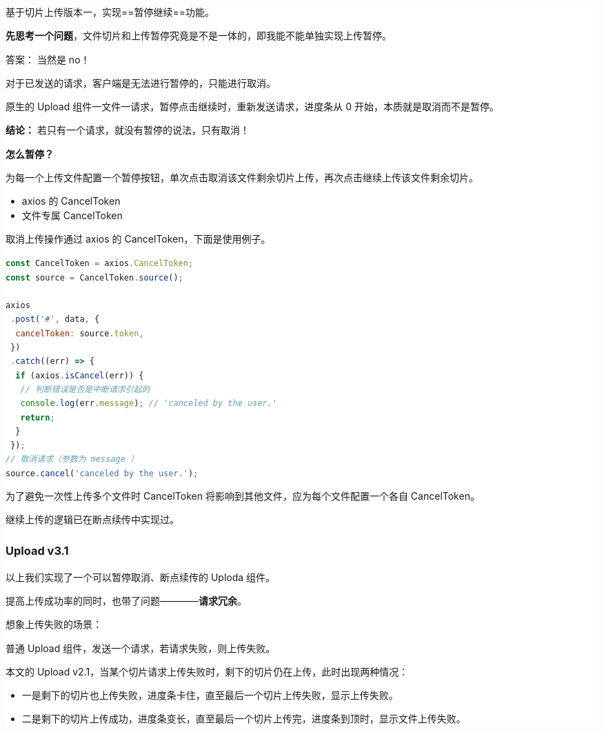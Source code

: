 基于切片上传版本一，实现==暂停继续==功能。

**先思考一个问题**，文件切片和上传暂停究竟是不是一体的，即我能不能单独实现上传暂停。

答案： 当然是 no！

对于已发送的请求，客户端是无法进行暂停的，只能进行取消。

原生的 Upload 组件一文件一请求，暂停点击继续时，重新发送请求，进度条从 0 开始，本质就是取消而不是暂停。

**结论：** 若只有一个请求，就没有暂停的说法，只有取消！

**怎么暂停？**

为每一个上传文件配置一个暂停按钮，单次点击取消该文件剩余切片上传，再次点击继续上传该文件剩余切片。

- axios 的 CancelToken
- 文件专属 CancelToken

取消上传操作通过 axios 的 CancelToken，下面是使用例子。

```js
const CancelToken = axios.CancelToken;
const source = CancelToken.source();

axios
 .post('#', data, {
  cancelToken: source.token,
 })
 .catch((err) => {
  if (axios.isCancel(err)) {
   // 判断错误是否是中断请求引起的
   console.log(err.message); // 'canceled by the user.'
   return;
  }
 });
// 取消请求（参数为 message ）
source.cancel('canceled by the user.');
```

为了避免一次性上传多个文件时 CancelToken 将影响到其他文件，应为每个文件配置一个各自 CancelToken。

继续上传的逻辑已在断点续传中实现过。

### Upload v3.1

以上我们实现了一个可以暂停取消、断点续传的 Uploda 组件。

提高上传成功率的同时，也带了问题————**请求冗余**。

想象上传失败的场景：

普通 Upload 组件，发送一个请求，若请求失败，则上传失败。

本文的 Upload v2.1，当某个切片请求上传失败时，剩下的切片仍在上传，此时出现两种情况：

- 一是剩下的切片也上传失败，进度条卡住，直至最后一个切片上传失败，显示上传失败。

- 二是剩下的切片上传成功，进度条变长，直至最后一个切片上传完，进度条到顶时，显示文件上传失败。
